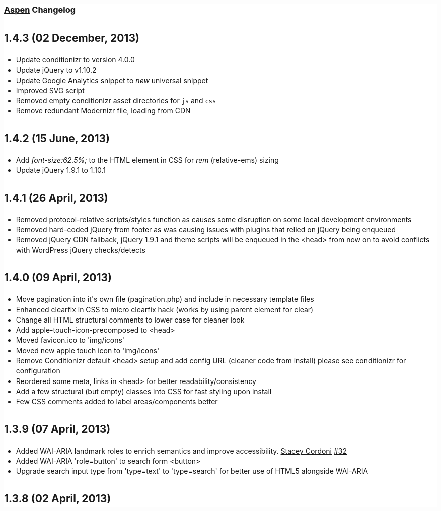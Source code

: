 ### [Aspen](http://aspen.com) Changelog

## 1.4.3 (02 December, 2013)

* Update [conditionizr](http://conditionizr.com) to version 4.0.0
* Update jQuery to v1.10.2
* Update Google Analytics snippet to _new_ universal snippet
* Improved SVG script
* Removed empty conditionizr asset directories for `js` and `css`
* Remove redundant Modernizr file, loading from CDN

## 1.4.2 (15 June, 2013)

* Add _font-size:62.5%;_ to the HTML element in CSS for _rem_ (relative-ems) sizing
* Update jQuery 1.9.1 to 1.10.1

## 1.4.1 (26 April, 2013)

* Removed protocol-relative scripts/styles function as causes some disruption on some local development environments
* Removed hard-coded jQuery from footer as was causing issues with plugins that relied on jQuery being enqueued
* Removed jQuery CDN fallback, jQuery 1.9.1 and theme scripts will be enqueued in the &lt;head&gt; from now on to avoid conflicts with WordPress jQuery checks/detects

## 1.4.0 (09 April, 2013)

* Move pagination into it's own file (pagination.php) and include in necessary template files
* Enhanced clearfix in CSS to micro clearfix hack (works by using parent element for clear)
* Change all HTML structural comments to lower case for cleaner look
* Add apple-touch-icon-precomposed to &lt;head&gt;
* Moved favicon.ico to 'img/icons'
* Moved new apple touch icon to 'img/icons'
* Remove Conditionizr default &lt;head&gt; setup and add config URL (cleaner code from install) please see [conditionizr](http://conditionizr.com/docs.html) for configuration
* Reordered some meta, links in &lt;head&gt; for better readability/consistency
* Add a few structural (but empty) classes into CSS for fast styling upon install
* Few CSS comments added to label areas/components better

## 1.3.9 (07 April, 2013)

* Added WAI-ARIA landmark roles to enrich semantics and improve accessibility. [Stacey Cordoni](https://github.com/staceycordoni) [#32](https://github.com/toddmotto/aspen/pull/32)
* Added WAI-ARIA 'role=button' to search form &lt;button&gt;
* Upgrade search input type from 'type=text' to 'type=search' for better use of HTML5 alongside WAI-ARIA

## 1.3.8 (02 April, 2013)
